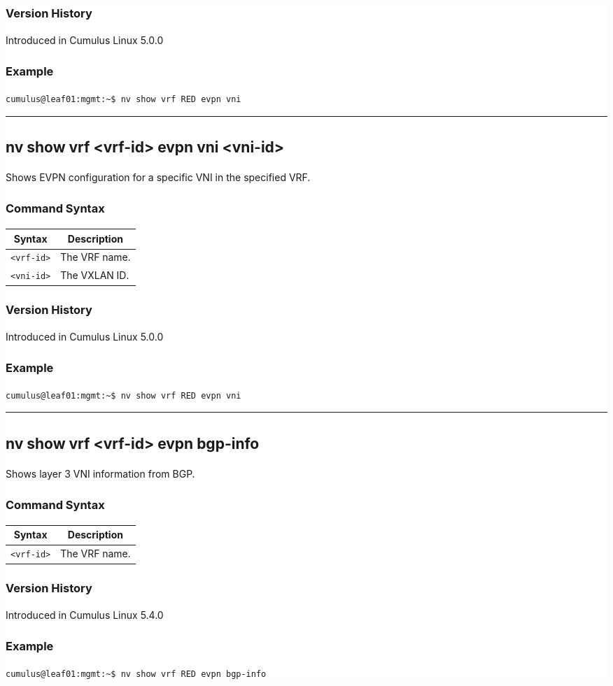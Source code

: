### Version History

Introduced in Cumulus Linux 5.0.0

### Example

```
cumulus@leaf01:mgmt:~$ nv show vrf RED evpn vni 
```

- - -

## nv show vrf \<vrf-id\> evpn vni \<vni-id\>

Shows EVPN configuration for a specific VNI in the specified VRF.

### Command Syntax

| Syntax |  Description   |
| --------- | -------------- |
| `<vrf-id>` |  The VRF name.|
| `<vni-id>` | The VXLAN ID. |

### Version History

Introduced in Cumulus Linux 5.0.0

### Example

```
cumulus@leaf01:mgmt:~$ nv show vrf RED evpn vni 
```

- - -

## nv show vrf \<vrf-id\> evpn bgp-info

Shows layer 3 VNI information from BGP.

### Command Syntax

| Syntax |  Description   |
| --------- | -------------- |
| `<vrf-id>` |  The VRF name.|

### Version History

Introduced in Cumulus Linux 5.4.0

### Example

```
cumulus@leaf01:mgmt:~$ nv show vrf RED evpn bgp-info 
```
